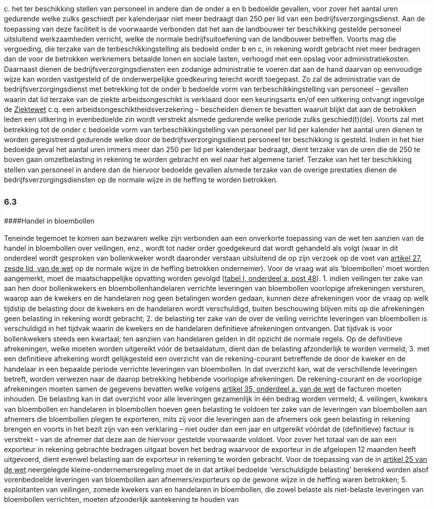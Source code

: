 c. het ter beschikking stellen van personeel in andere dan de onder a en b bedoelde gevallen, voor zover het aantal uren gedurende welke zulks geschiedt per kalenderjaar niet meer bedraagt dan 250 per lid van een bedrijfsverzorgingsdienst.   Aan de toepassing van deze faciliteit is de voorwaarde verbonden dat het aan de landbouwer ter beschikking gestelde personeel uitsluitend werkzaamheden verricht, welke de normale bedrijfsuitoefening van de landbouwer betreffen. Voorts mag die vergoeding, die terzake van de terbeschikkingstelling als bedoeld onder b en c, in rekening wordt gebracht niet meer bedragen dan de voor de betrokken werknemers betaalde lonen en sociale lasten, verhoogd met een opslag voor administratiekosten. Daarnaast dienen de bedrijfsverzorgingsdiensten een zodanige administratie te voeren dat aan de hand daarvan op eenvoudige wijze kan worden vastgesteld of de onderwerpelijke goedkeuring terecht wordt toegepast. Zo zal de administratie van de bedrijfsverzorgingsdienst met betrekking tot de onder b bedoelde vorm van terbeschikkingstelling van personeel – gevallen waarin dat lid terzake van de ziekte arbeidsongeschikt is verklaard door een keuringsarts en/of een uitkering ontvangt ingevolge de [Ziektewet](../../../../../wet/ziektewet/BWBR0001888/README.md) c.q. een arbeidsongeschiktheidsverzekering – bescheiden dienen te bevatten waaruit blijkt dat aan de betrokken leden een uitkering in evenbedoelde zin wordt verstrekt alsmede gedurende welke periode zulks geschied(t)(de). Voorts zal met betrekking tot de onder c bedoelde vorm van terbeschikkingstelling van personeel per lid per kalender het aantal uren dienen te worden geregistreerd gedurende welke door de bedrijfsverzorgingsdienst personeel ter beschikking is gesteld. Indien in het hier bedoelde geval het aantal uren immers meer dan 250 per lid per kalenderjaar bedraagt, dient terzake van de uren die de 250 te boven gaan omzetbelasting in rekening te worden gebracht en wel naar het algemene tarief. Terzake van het ter beschikking stellen van personeel in andere dan de hiervoor bedoelde gevallen alsmede terzake van de overige prestaties dienen de bedrijfsverzorgingsdiensten op de normale wijze in de heffing te worden betrokken.    
### 6.3  

####Handel in bloembollen

Teneinde tegemoet te komen aan bezwaren welke zijn verbonden aan een onverkorte toepassing van de wet ten aanzien van de handel in bloembollen over veilingen, enz., wordt tot nader order goedgekeurd dat wordt gehandeld als volgt (waar in dit onderdeel wordt gesproken van bollenkweker wordt daaronder verstaan uitsluitend de op zijn verzoek op de voet van [artikel 27, zesde lid, van de wet](../../../../../wet/wet/op/de/omzetbelasting/1968/BWBR0002629/README.md) op de normale wijze in de heffing betrokken ondernemer). Voor de vraag wat als ‘bloembollen’ moet worden aangemerkt, moet de maatschappelijke opvatting worden gevolgd ([tabel I, onderdeel a, post 48](../../../../../wet/wet/op/de/omzetbelasting/1968/BWBR0002629/README.md)). 1. indien veilingen ter zake van aan hen door bollenkwekers en bloembollenhandelaren verrichte leveringen van bloembollen voorlopige afrekeningen versturen, waarop aan de kwekers en de handelaren nog geen betalingen worden gedaan, kunnen deze afrekeningen voor de vraag op welk tijdstip de belasting door de kwekers en de handelaren wordt verschuldigd, buiten beschouwing blijven mits op die afrekeningen geen belasting in rekening wordt gebracht; 2. de belasting ter zake van de over de veiling verrichte leveringen van bloembollen is verschuldigd in het tijdvak waarin de kwekers en de handelaren definitieve afrekeningen ontvangen. Dat tijdvak is voor bollenkwekers steeds een kwartaal; ten aanzien van handelaren gelden in dit opzicht de normale regels. Op de definitieve afrekeningen, welke moeten worden uitgereikt vóór de betaaldatum, dient dan de belasting afzonderlijk te worden vermeld; 3. met een definitieve afrekening wordt gelijkgesteld een overzicht van de rekening-courant betreffende de door de kweker en de handelaar in een bepaalde periode verrichte leveringen van bloembollen. In dat overzicht kan, wat de verschillende leveringen betreft, worden verwezen naar de daarop betrekking hebbende voorlopige afrekeningen. De rekening-courant en de voorlopige afrekeningen moeten samen de gegevens bevatten welke volgens [artikel 35, onderdeel a, van de wet](../../../../../wet/wet/op/de/omzetbelasting/1968/BWBR0002629/README.md) de facturen moeten inhouden. De belasting kan in dat overzicht voor alle leveringen gezamenlijk in één bedrag worden vermeld; 4. veilingen, kwekers van bloembollen en handelaren in bloembollen hoeven geen belasting te voldoen ter zake van de leveringen van bloembollen aan afnemers die bloembollen plegen te exporteren, mits zij voor die leveringen aan de afnemers ook geen belasting in rekening brengen en voorts in het bezit zijn van een verklaring – niet ouder dan een jaar en uitgereikt vóórdat de (definitieve) factuur is verstrekt – van de afnemer dat deze aan de hiervoor gestelde voorwaarde voldoet. Voor zover het totaal van de aan een exporteur in rekening gebrachte bedragen uitgaat boven het bedrag waarvoor de exporteur in de afgelopen 12 maanden heeft uitgevoerd, dient evenwel belasting aan de exporteur in rekening te worden gebracht. Voor de toepassing van de in [artikel 25 van de wet](../../../../../wet/wet/op/de/omzetbelasting/1968/BWBR0002629/README.md) neergelegde kleine-ondernemersregeling moet de in dat artikel bedoelde ‘verschuldigde belasting’ berekend worden alsof vorenbedoelde leveringen van bloembollen aan afnemers/exporteurs op de gewone wijze in de heffing waren betrokken; 5. exploitanten van veilingen, zomede kwekers van en handelaren in bloembollen, die zowel belaste als niet-belaste leveringen van bloembollen verrichten, moeten afzonderlijk aantekening te houden van 
